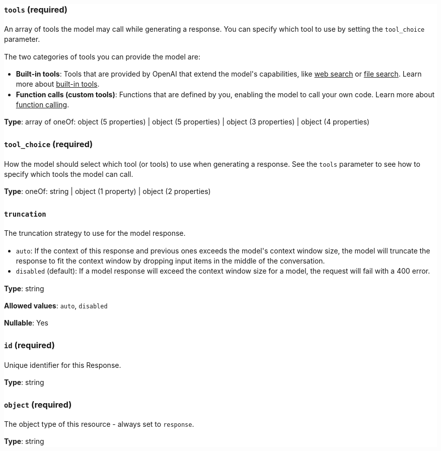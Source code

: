 ### `tools` (required)

An array of tools the model may call while generating a response. You 
can specify which tool to use by setting the `tool_choice` parameter.

The two categories of tools you can provide the model are:

- **Built-in tools**: Tools that are provided by OpenAI that extend the
  model's capabilities, like [web search](/docs/guides/tools-web-search)
  or [file search](/docs/guides/tools-file-search). Learn more about
  [built-in tools](/docs/guides/tools).
- **Function calls (custom tools)**: Functions that are defined by you,
  enabling the model to call your own code. Learn more about
  [function calling](/docs/guides/function-calling).


**Type**: array of oneOf: object (5 properties) | object (5 properties) | object (3 properties) | object (4 properties)

### `tool_choice` (required)

How the model should select which tool (or tools) to use when generating
a response. See the `tools` parameter to see how to specify which tools
the model can call.


**Type**: oneOf: string | object (1 property) | object (2 properties)

### `truncation`

The truncation strategy to use for the model response.
- `auto`: If the context of this response and previous ones exceeds
  the model's context window size, the model will truncate the 
  response to fit the context window by dropping input items in the
  middle of the conversation. 
- `disabled` (default): If a model response will exceed the context window 
  size for a model, the request will fail with a 400 error.


**Type**: string

**Allowed values**: `auto`, `disabled`

**Nullable**: Yes

### `id` (required)

Unique identifier for this Response.


**Type**: string

### `object` (required)

The object type of this resource - always set to `response`.


**Type**: string
